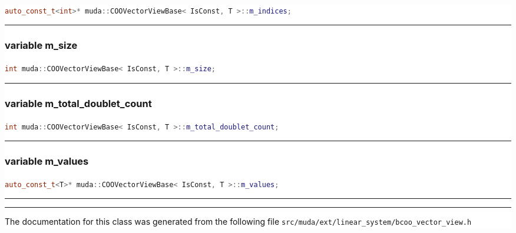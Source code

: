 ```C++
auto_const_t<int>* muda::COOVectorViewBase< IsConst, T >::m_indices;
```




<hr>



### variable m\_size 

```C++
int muda::COOVectorViewBase< IsConst, T >::m_size;
```




<hr>



### variable m\_total\_doublet\_count 

```C++
int muda::COOVectorViewBase< IsConst, T >::m_total_doublet_count;
```




<hr>



### variable m\_values 

```C++
auto_const_t<T>* muda::COOVectorViewBase< IsConst, T >::m_values;
```




<hr>

------------------------------
The documentation for this class was generated from the following file `src/muda/ext/linear_system/bcoo_vector_view.h`

